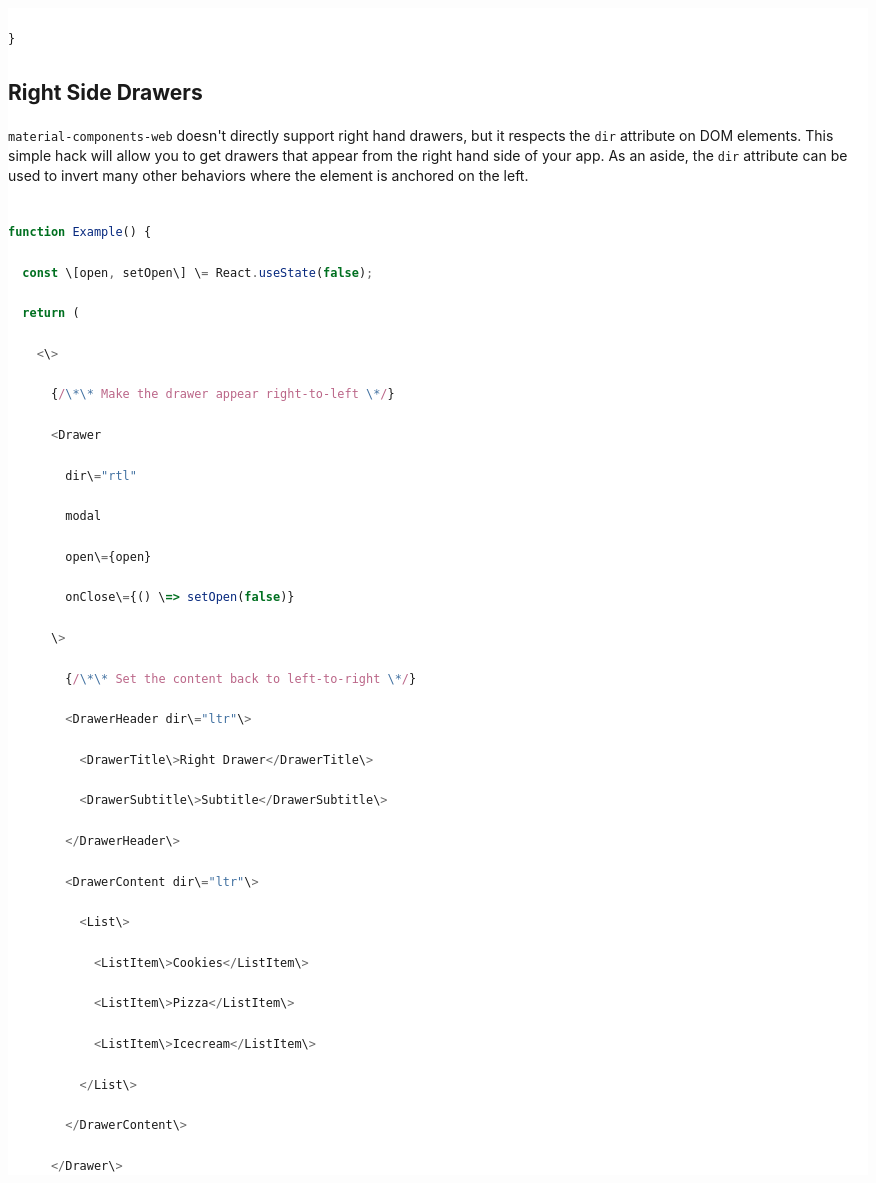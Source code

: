 ```js

}


```

Right Side Drawers
------------------

`material-components-web` doesn't directly support right hand drawers, but it respects the `dir` attribute on DOM elements. This simple hack will allow you to get drawers that appear from the right hand side of your app. As an aside, the `dir` attribute can be used to invert many other behaviors where the element is anchored on the left.

```js

function Example() {

  const \[open, setOpen\] \= React.useState(false);

  return (

    <\>

      {/\*\* Make the drawer appear right-to-left \*/}

      <Drawer

        dir\="rtl"

        modal

        open\={open}

        onClose\={() \=> setOpen(false)}

      \>

        {/\*\* Set the content back to left-to-right \*/}

        <DrawerHeader dir\="ltr"\>

          <DrawerTitle\>Right Drawer</DrawerTitle\>

          <DrawerSubtitle\>Subtitle</DrawerSubtitle\>

        </DrawerHeader\>

        <DrawerContent dir\="ltr"\>

          <List\>

            <ListItem\>Cookies</ListItem\>

            <ListItem\>Pizza</ListItem\>

            <ListItem\>Icecream</ListItem\>

          </List\>

        </DrawerContent\>

      </Drawer\>

```